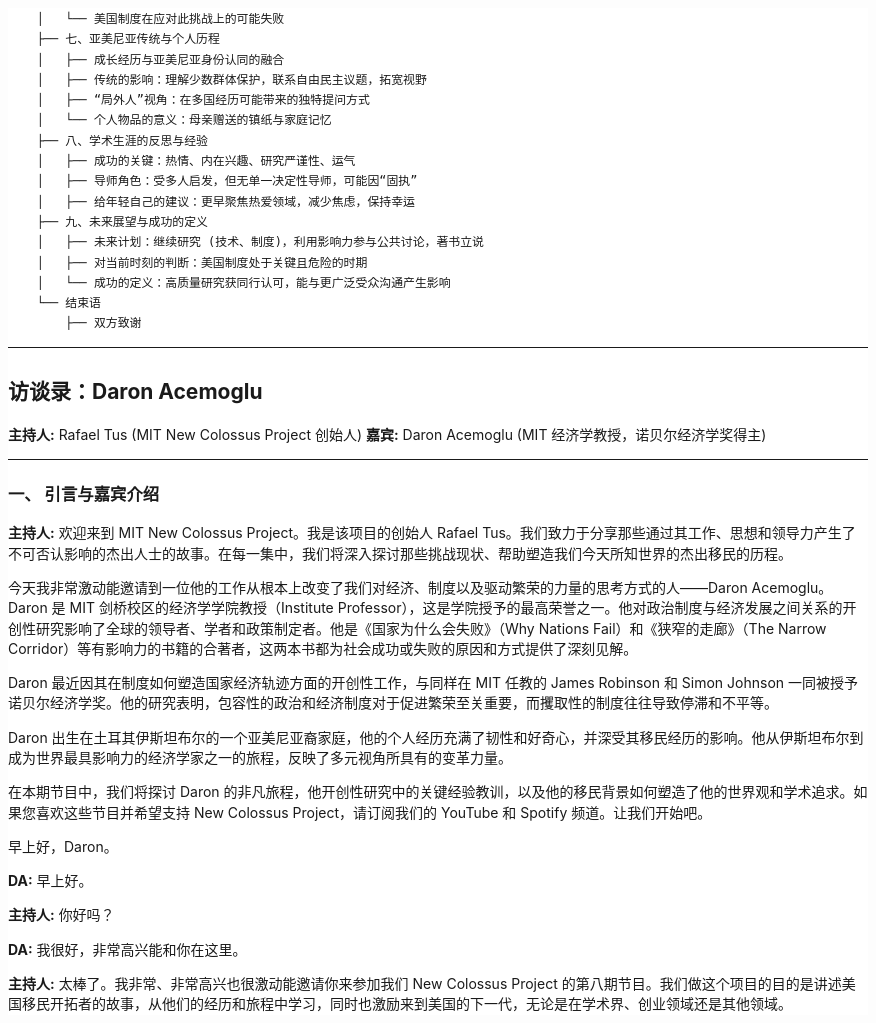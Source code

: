 ```
    │   └── 美国制度在应对此挑战上的可能失败
    ├── 七、亚美尼亚传统与个人历程
    │   ├── 成长经历与亚美尼亚身份认同的融合
    │   ├── 传统的影响：理解少数群体保护，联系自由民主议题，拓宽视野
    │   ├── “局外人”视角：在多国经历可能带来的独特提问方式
    │   └── 个人物品的意义：母亲赠送的镇纸与家庭记忆
    ├── 八、学术生涯的反思与经验
    │   ├── 成功的关键：热情、内在兴趣、研究严谨性、运气
    │   ├── 导师角色：受多人启发，但无单一决定性导师，可能因“固执”
    │   ├── 给年轻自己的建议：更早聚焦热爱领域，减少焦虑，保持幸运
    ├── 九、未来展望与成功的定义
    │   ├── 未来计划：继续研究 (技术、制度)，利用影响力参与公共讨论，著书立说
    │   ├── 对当前时刻的判断：美国制度处于关键且危险的时期
    │   └── 成功的定义：高质量研究获同行认可，能与更广泛受众沟通产生影响
    └── 结束语
        ├── 双方致谢
```

---



## 访谈录：Daron Acemoglu

**主持人:** Rafael Tus (MIT New Colossus Project 创始人)
**嘉宾:** Daron Acemoglu (MIT 经济学教授，诺贝尔经济学奖得主)

---

### 一、 引言与嘉宾介绍

**主持人:**  欢迎来到 MIT New Colossus Project。我是该项目的创始人 Rafael Tus。我们致力于分享那些通过其工作、思想和领导力产生了不可否认影响的杰出人士的故事。在每一集中，我们将深入探讨那些挑战现状、帮助塑造我们今天所知世界的杰出移民的历程。

今天我非常激动能邀请到一位他的工作从根本上改变了我们对经济、制度以及驱动繁荣的力量的思考方式的人——Daron Acemoglu。Daron 是 MIT 剑桥校区的经济学学院教授（Institute Professor），这是学院授予的最高荣誉之一。他对政治制度与经济发展之间关系的开创性研究影响了全球的领导者、学者和政策制定者。他是《国家为什么会失败》（Why Nations Fail）和《狭窄的走廊》（The Narrow Corridor）等有影响力的书籍的合著者，这两本书都为社会成功或失败的原因和方式提供了深刻见解。

Daron 最近因其在制度如何塑造国家经济轨迹方面的开创性工作，与同样在 MIT 任教的 James Robinson 和 Simon Johnson 一同被授予诺贝尔经济学奖。他的研究表明，包容性的政治和经济制度对于促进繁荣至关重要，而攫取性的制度往往导致停滞和不平等。

Daron 出生在土耳其伊斯坦布尔的一个亚美尼亚裔家庭，他的个人经历充满了韧性和好奇心，并深受其移民经历的影响。他从伊斯坦布尔到成为世界最具影响力的经济学家之一的旅程，反映了多元视角所具有的变革力量。

在本期节目中，我们将探讨 Daron 的非凡旅程，他开创性研究中的关键经验教训，以及他的移民背景如何塑造了他的世界观和学术追求。如果您喜欢这些节目并希望支持 New Colossus Project，请订阅我们的 YouTube 和 Spotify 频道。让我们开始吧。

早上好，Daron。

**DA:** 早上好。

**主持人:**  你好吗？

**DA:** 我很好，非常高兴能和你在这里。

**主持人:**  太棒了。我非常、非常高兴也很激动能邀请你来参加我们 New Colossus Project 的第八期节目。我们做这个项目的目的是讲述美国移民开拓者的故事，从他们的经历和旅程中学习，同时也激励来到美国的下一代，无论是在学术界、创业领域还是其他领域。
